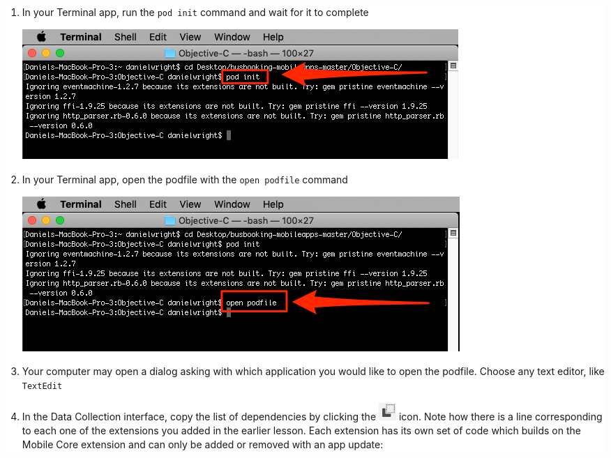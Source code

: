 1. In your Terminal app, run the `pod init` command and wait for it to complete

   ![Run pod init](images/ios/objective-c/mobile-launch-install-runPodInit.png)

1. In your Terminal app, open the podfile with the `open podfile` command

   ![Run open podfile](images/ios/objective-c/mobile-launch-install-openPodfile.png)

1. Your computer may open a dialog asking with which application you would like to open the podfile. Choose any text editor, like `TextEdit`

1. In the Data Collection interface, copy the list of dependencies by clicking the ![Copy](images/mobile-launch-copyIcon.png) icon. Note how there is a line corresponding to each one of the extensions you added in the earlier lesson. Each extension has its own set of code which builds on the Mobile Core extension and can only be added or removed with an app update:
